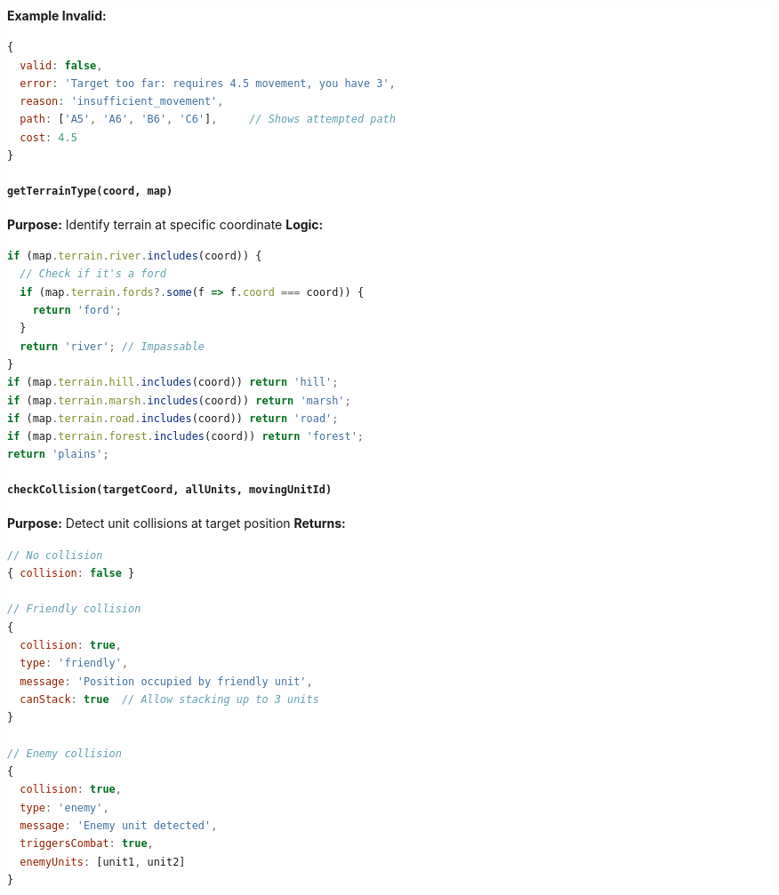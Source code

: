 **Example Invalid:**
```javascript
{
  valid: false,
  error: 'Target too far: requires 4.5 movement, you have 3',
  reason: 'insufficient_movement',
  path: ['A5', 'A6', 'B6', 'C6'],     // Shows attempted path
  cost: 4.5
}
```

#### **`getTerrainType(coord, map)`**
**Purpose:** Identify terrain at specific coordinate
**Logic:**
```javascript
if (map.terrain.river.includes(coord)) {
  // Check if it's a ford
  if (map.terrain.fords?.some(f => f.coord === coord)) {
    return 'ford';
  }
  return 'river'; // Impassable
}
if (map.terrain.hill.includes(coord)) return 'hill';
if (map.terrain.marsh.includes(coord)) return 'marsh';
if (map.terrain.road.includes(coord)) return 'road';
if (map.terrain.forest.includes(coord)) return 'forest';
return 'plains';
```

#### **`checkCollision(targetCoord, allUnits, movingUnitId)`**
**Purpose:** Detect unit collisions at target position
**Returns:**
```javascript
// No collision
{ collision: false }

// Friendly collision
{
  collision: true,
  type: 'friendly',
  message: 'Position occupied by friendly unit',
  canStack: true  // Allow stacking up to 3 units
}

// Enemy collision
{
  collision: true,
  type: 'enemy',
  message: 'Enemy unit detected',
  triggersCombat: true,
  enemyUnits: [unit1, unit2]
}
```
